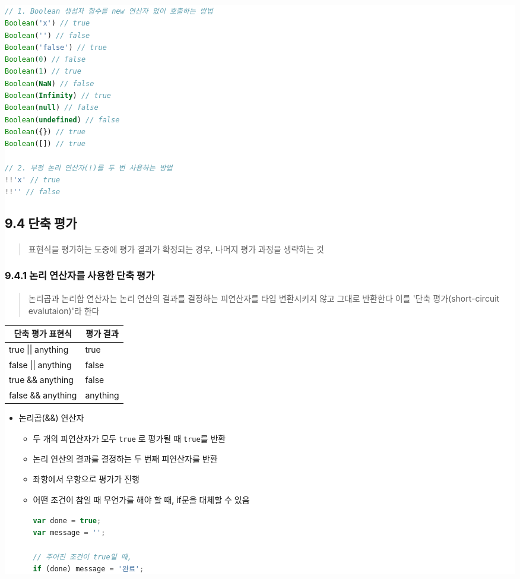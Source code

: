 ```jsx
// 1. Boolean 생성자 함수를 new 연산자 없이 호출하는 방법
Boolean('x') // true
Boolean('') // false
Boolean('false') // true
Boolean(0) // false
Boolean(1) // true
Boolean(NaN) // false
Boolean(Infinity) // true
Boolean(null) // false
Boolean(undefined) // false
Boolean({}) // true
Boolean([]) // true

// 2. 부정 논리 연산자(!)를 두 번 사용하는 방법
!!'x' // true
!!'' // false
```





## **9.4 단축 평가**

> 표현식을 평가하는 도중에 평가 결과가 확정되는 경우, 나머지 평가 과정을 생략하는 것

### **9.4.1 논리 연산자를 사용한 단축 평가**

> 논리곱과 논리합 연산자는 논리 연산의 결과를 결정하는 피연산자를 타입 변환시키지 않고 그대로 반환한다 이를 '단축 평가(short-circuit evalutaion)'라 한다

| 단축 평가 표현식    | 평가 결과 |
| ------------------- | --------- |
| true \|\| anything  | true      |
| false \|\| anything | false     |
| true && anything    | false     |
| false && anything   | anything  |

- 논리곱(&&) 연산자

  - 두 개의 피연산자가 모두 `true` 로 평가될 때 `true`를 반환

  - 논리 연산의 결과를 결정하는 두 번째 피연산자를 반환

  - 좌항에서 우항으로 평가가 진행

  - 어떤 조건이 참일 때 무언가를 해야 할 때, if문을 대체할 수 있음

    ```javascript
    var done = true;
    var message = '';
    
    // 주어진 조건이 true일 때,
    if (done) message = '완료';
    